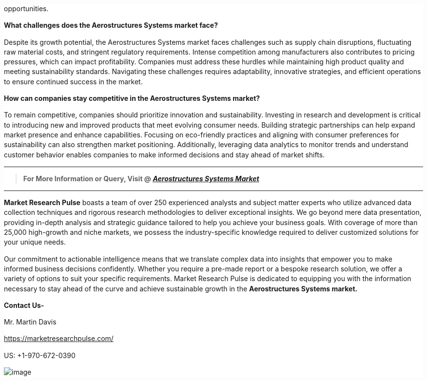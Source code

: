 opportunities.</p><p><strong>What challenges does the Aerostructures Systems market face?</strong></p><p>Despite its growth potential, the Aerostructures Systems market faces challenges such as supply chain disruptions, fluctuating raw material costs, and stringent regulatory requirements. Intense competition among manufacturers also contributes to pricing pressures, which can impact profitability. Companies must address these hurdles while maintaining high product quality and meeting sustainability standards. Navigating these challenges requires adaptability, innovative strategies, and efficient operations to ensure continued success in the market.</p><p><strong>How can companies stay competitive in the Aerostructures Systems market?</strong></p><p>To remain competitive, companies should prioritize innovation and sustainability. Investing in research and development is critical to introducing new and improved products that meet evolving consumer needs. Building strategic partnerships can help expand market presence and enhance capabilities. Focusing on eco-friendly practices and aligning with consumer preferences for sustainability can also strengthen market positioning. Additionally, leveraging data analytics to monitor trends and understand customer behavior enables companies to make informed decisions and stay ahead of market shifts.</p><hr /><blockquote><p><strong>For More Information or Query, Visit @&nbsp;<em><a href="https://marketresearchpulse.com/report/102114/aerostructures-systems-market?utm_source=Linkedin&utm_medium=030">Aerostructures Systems Market</a></em></strong></p></blockquote><hr /><p><strong>Market Research Pulse</strong> boasts a team of over 250 experienced analysts and subject matter experts who utilize advanced data collection techniques and rigorous research methodologies to deliver exceptional insights. We go beyond mere data presentation, providing in-depth analysis and strategic guidance tailored to help you achieve your business goals. With coverage of more than 25,000 high-growth and niche markets, we possess the industry-specific knowledge required to deliver customized solutions for your unique needs.</p><p>Our commitment to actionable intelligence means that we translate complex data into insights that empower you to make informed business decisions confidently. Whether you require a pre-made report or a bespoke research solution, we offer a variety of options to suit your specific requirements. Market Research Pulse is dedicated to equipping you with the information necessary to stay ahead of the curve and achieve sustainable growth in the <strong>Aerostructures Systems market.</strong></p><p><strong>Contact Us-</strong></p><p>Mr. Martin Davis</p><p>https://marketresearchpulse.com/</p><p>US: +1-970-672-0390</p>
![image](https://github.com/user-attachments/assets/fc5cba63-ef16-451a-83bc-ca9d778e4cd7)

